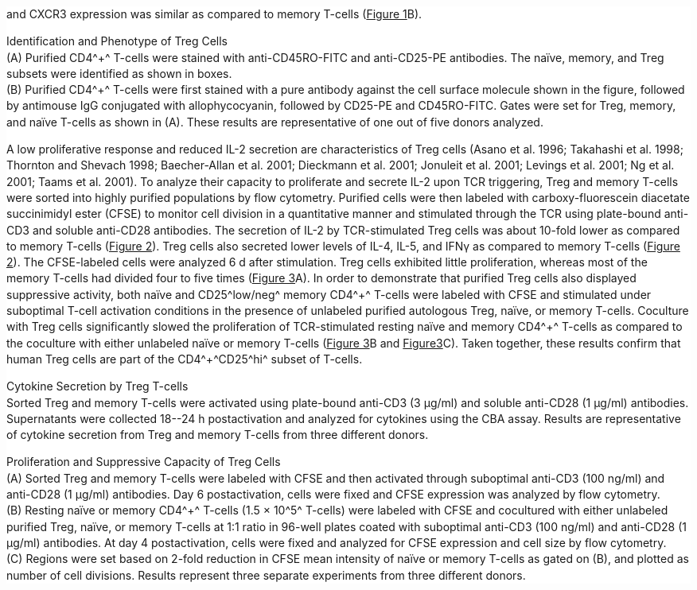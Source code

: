 and CXCR3 expression was similar as compared to memory T-cells ([Figure
1](#pbio-0020198-g001)B).

Identification and Phenotype of Treg Cells\
(A) Purified CD4^+^ T-cells were stained with anti-CD45RO-FITC and
anti-CD25-PE antibodies. The naïve, memory, and Treg subsets were
identified as shown in boxes.\
(B) Purified CD4^+^ T-cells were first stained with a pure antibody
against the cell surface molecule shown in the figure, followed by
antimouse IgG conjugated with allophycocyanin, followed by CD25-PE and
CD45RO-FITC. Gates were set for Treg, memory, and naïve T-cells as shown
in (A). These results are representative of one out of five donors
analyzed.

A low proliferative response and reduced IL-2 secretion are
characteristics of Treg cells (Asano et al. 1996; Takahashi et al. 1998;
Thornton and Shevach 1998; Baecher-Allan et al. 2001; Dieckmann et al.
2001; Jonuleit et al. 2001; Levings et al. 2001; Ng et al. 2001; Taams
et al. 2001). To analyze their capacity to proliferate and secrete IL-2
upon TCR triggering, Treg and memory T-cells were sorted into highly
purified populations by flow cytometry. Purified cells were then labeled
with carboxy-fluorescein diacetate succinimidyl ester (CFSE) to monitor
cell division in a quantitative manner and stimulated through the TCR
using plate-bound anti-CD3 and soluble anti-CD28 antibodies. The
secretion of IL-2 by TCR-stimulated Treg cells was about 10-fold lower
as compared to memory T-cells ([Figure 2](#pbio-0020198-g002)). Treg
cells also secreted lower levels of IL-4, IL-5, and IFNγ as compared to
memory T-cells ([Figure 2](#pbio-0020198-g002)). The CFSE-labeled cells
were analyzed 6 d after stimulation. Treg cells exhibited little
proliferation, whereas most of the memory T-cells had divided four to
five times ([Figure 3](#pbio-0020198-g003)A). In order to demonstrate
that purified Treg cells also displayed suppressive activity, both naïve
and CD25^low/neg^ memory CD4^+^ T-cells were labeled with CFSE and
stimulated under suboptimal T-cell activation conditions in the presence
of unlabeled purified autologous Treg, naïve, or memory T-cells.
Coculture with Treg cells significantly slowed the proliferation of
TCR-stimulated resting naïve and memory CD4^+^ T-cells as compared to
the coculture with either unlabeled naïve or memory T-cells ([Figure
3](#pbio-0020198-g003)B and [Figure3](#pbio-0020198-g003)C). Taken
together, these results confirm that human Treg cells are part of the
CD4^+^CD25^hi^ subset of T-cells.

Cytokine Secretion by Treg T-cells\
Sorted Treg and memory T-cells were activated using plate-bound anti-CD3
(3 μg/ml) and soluble anti-CD28 (1 μg/ml) antibodies. Supernatants were
collected 18--24 h postactivation and analyzed for cytokines using the
CBA assay. Results are representative of cytokine secretion from Treg
and memory T-cells from three different donors.

Proliferation and Suppressive Capacity of Treg Cells\
(A) Sorted Treg and memory T-cells were labeled with CFSE and then
activated through suboptimal anti-CD3 (100 ng/ml) and anti-CD28 (1
μg/ml) antibodies. Day 6 postactivation, cells were fixed and CFSE
expression was analyzed by flow cytometry.\
(B) Resting naïve or memory CD4^+^ T-cells (1.5 × 10^5^ T-cells) were
labeled with CFSE and cocultured with either unlabeled purified Treg,
naïve, or memory T-cells at 1:1 ratio in 96-well plates coated with
suboptimal anti-CD3 (100 ng/ml) and anti-CD28 (1 μg/ml) antibodies. At
day 4 postactivation, cells were fixed and analyzed for CFSE expression
and cell size by flow cytometry.\
(C) Regions were set based on 2-fold reduction in CFSE mean intensity of
naïve or memory T-cells as gated on (B), and plotted as number of cell
divisions. Results represent three separate experiments from three
different donors.
